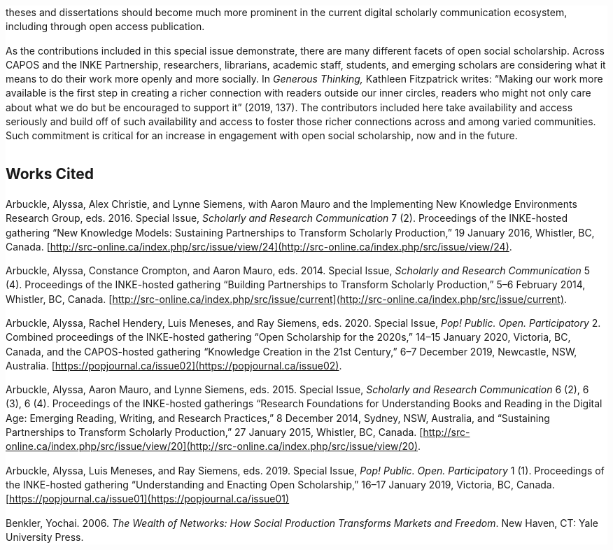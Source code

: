 theses and dissertations should become much more prominent in the
current digital scholarly communication ecosystem, including through
open access publication.

As the contributions included in this special issue demonstrate, there
are many different facets of open social scholarship. Across CAPOS and
the INKE Partnership, researchers, librarians, academic staff, students,
and emerging scholars are considering what it means to do their work
more openly and more socially. In *Generous Thinking,* Kathleen
Fitzpatrick writes: “Making our work more available is the first step in
creating a richer connection with readers outside our inner circles,
readers who might not only care about what we do but be encouraged to
support it” (2019, 137). The contributors included here take
availability and access seriously and build off of such availability and
access to foster those richer connections across and among varied
communities. Such commitment is critical for an increase in engagement
with open social scholarship, now and in the future.

<div class="refs" markdown="1">

## Works Cited

Arbuckle, Alyssa, Alex Christie, and Lynne Siemens, with Aaron Mauro and the Implementing New Knowledge Environments Research Group, eds. 2016. Special Issue, *Scholarly and Research Communication* 7 (2). Proceedings of the INKE-hosted gathering “New Knowledge Models: Sustaining Partnerships to Transform Scholarly Production,” 19 January 2016, Whistler, BC, Canada. [http://src-online.ca/index.php/src/issue/view/24](http://src-online.ca/index.php/src/issue/view/24).

Arbuckle, Alyssa, Constance Crompton, and Aaron Mauro, eds. 2014. Special Issue, *Scholarly and Research Communication* 5 (4). Proceedings of the INKE-hosted gathering “Building Partnerships to Transform Scholarly Production,” 5–6 February 2014, Whistler, BC, Canada. [http://src-online.ca/index.php/src/issue/current](http://src-online.ca/index.php/src/issue/current).

Arbuckle, Alyssa, Rachel Hendery, Luis Meneses, and Ray Siemens, eds. 2020. Special Issue, *Pop! Public. Open. Participatory* 2. Combined proceedings of the INKE-hosted gathering “Open Scholarship for the 2020s,” 14–15 January 2020, Victoria, BC, Canada, and the CAPOS-hosted gathering “Knowledge Creation in the 21st Century,” 6–7 December 2019, Newcastle, NSW, Australia. [https://popjournal.ca/issue02](https://popjournal.ca/issue02).

Arbuckle, Alyssa, Aaron Mauro, and Lynne Siemens, eds. 2015. Special Issue, *Scholarly and Research Communication* 6 (2), 6 (3), 6 (4). Proceedings of the INKE-hosted gatherings “Research Foundations for Understanding Books and Reading in the Digital Age: Emerging Reading, Writing, and Research Practices,” 8 December 2014, Sydney, NSW, Australia, and “Sustaining Partnerships to Transform Scholarly Production,” 27 January 2015, Whistler, BC, Canada. [http://src-online.ca/index.php/src/issue/view/20](http://src-online.ca/index.php/src/issue/view/20).

Arbuckle, Alyssa, Luis Meneses, and Ray Siemens, eds. 2019. Special
Issue, *Pop! Public. Open. Participatory* 1 (1). Proceedings of the
INKE-hosted gathering “Understanding and Enacting Open Scholarship,”
16–17 January 2019, Victoria, BC, Canada. [https://popjournal.ca/issue01](https://popjournal.ca/issue01)

Benkler, Yochai. 2006. *The Wealth of Networks: How Social Production
Transforms Markets and Freedom*. New Haven, CT: Yale University Press.
